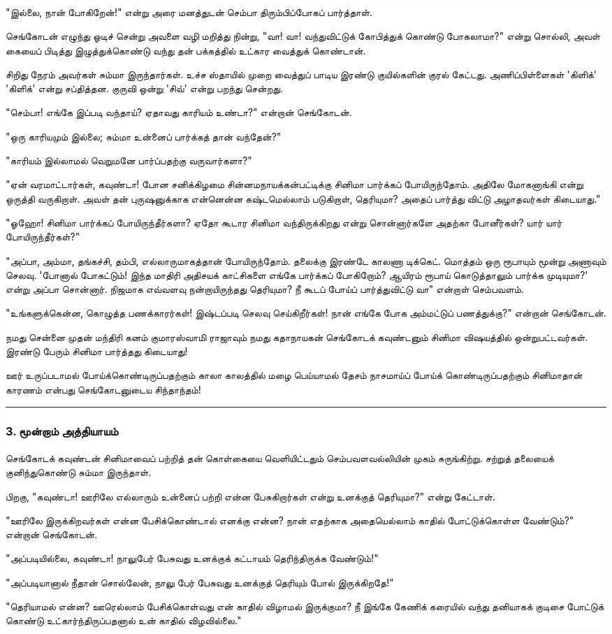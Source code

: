 "இல்லை, நான் போகிறேன்!" என்று அரை மனத்துடன் செம்பா திரும்பிப்போகப் பார்த்தாள்.  

செங்கோடன் எழுந்து ஓடிச் சென்று அவளை வழி மறித்து நின்று, "வா! வா! வந்துவிட்டுக் கோபித்துக் கொண்டு போகலாமா?" என்று சொல்லி, அவள் கையைப் பிடித்து இழுத்துக்கொண்டு வந்து தன் பக்கத்தில் உட்கார வைத்துக் கொண்டான்.  

சிறிது நேரம் அவர்கள் சும்மா இருந்தார்கள். உச்ச ஸ்தாயில் முறை வைத்துப் பாடிய இரண்டு குயில்களின் குரல் கேட்டது. அணிப்பிள்ளைகள் 'கிளிக்' 'கிளிக்' என்று சப்தித்தன. குருவி ஒன்று 'சிவ்' என்று பறந்து சென்றது.  

"செம்பா! எங்கே இப்படி வந்தாய்? ஏதாவது காரியம் உண்டா?" என்றான் செங்கோடன்.  

"ஒரு காரியமும் இல்லை; சும்மா உன்னைப் பார்க்கத் தான் வந்தேன்?"  

"காரியம் இல்லாமல் வெறுமனே பார்ப்பதற்கு வருவார்களா?"  

"ஏன் வரமாட்டார்கள், கவுண்டா! போன சனிக்கிழமை சின்னமநாயக்கன்பட்டிக்கு சினிமா பார்க்கப் போயிருந்தோம். அதிலே மோகனாங்கி என்று ஒருத்தி வருகிறாள். அவள் தன் புருஷனுக்காக என்னென்ன கஷ்டமெல்லாம் படுகிறாள், தெரியுமா? அதைப் பார்த்து விட்டு அழாதவர்கள் கிடையாது."  

"ஓஹோ! சினிமா பார்க்கப் போயிருந்தீர்களா? ஏதோ கூடார சினிமா வந்திருக்கிறது என்று சொன்னார்களே அதற்கா போனீர்கள்? யார் யார் போயிருந்தீர்கள்?"  

"அப்பா, அம்மா, தங்கச்சி, தம்பி, எல்லாருமாகத்தான் போயிருந்தோம். தலைக்கு இரண்டே காலணா டிக்கெட். மொத்தம் ஒரு ரூபாயும் மூன்று அணாவும் செலவு. 'போனால் போகட்டும்! இந்த மாதிரி அதிசயக் காட்சிகளை எங்கே பார்க்கப் போகிறோம்? ஆயிரம் ரூபாய் கொடுத்தாலும் பார்க்க முடியுமா?' என்று அப்பா சொன்னார். நிஜமாக எவ்வளவு நன்றாயிருந்தது தெரியுமா? நீ கூடப் போய்ப் பார்த்துவிட்டு வா" என்றாள் செம்பவளம்.  

"உங்களுக்கென்ன, கொழுத்த பணக்காரர்கள்! இஷ்டப்படி செலவு செய்கிறீர்கள்! நான் எங்கே போக அம்மட்டுப் பணத்துக்கு?" என்றான் செங்கோடன்.  

நமது சென்னை முதன் மந்திரி கனம் குமாரஸ்வாமி ராஜாவும் நமது கதாநாயகன் செங்கோடக் கவுண்டனும் சினிமா விஷயத்தில் ஒன்றுபட்டவர்கள். இரண்டு பேரும் சினிமா பார்த்தது கிடையாது!  

ஊர் உருப்படாமல் போய்க்கொண்டிருப்பதற்கும் காலா காலத்தில் மழை பெய்யாமல் தேசம் நாசமாய்ப் போய்க் கொண்டிருப்பதற்கும் சினிமாதான் காரணம் என்பது செங்கோடனுடைய சிந்தாந்தம்!  

----------------------  

  

### 3. மூன்றாம் அத்தியாயம்  

  

செங்கோடக் கவுண்டன் சினிமாவைப் பற்றித் தன் கொள்கையை வெளியிட்டதும் செம்பவளவல்லியின் முகம் சுருங்கிற்று. சற்றுத் தலையைக் குனிந்துகொண்டு சும்மா இருந்தாள்.  

பிறகு, "கவுண்டா! ஊரிலே எல்லாரும் உன்னைப் பற்றி என்ன பேசுகிறார்கள் என்று உனக்குத் தெரியுமா?" என்று கேட்டாள்.  

"ஊரிலே இருக்கிறவர்கள் என்ன பேசிக்கொண்டால் எனக்கு என்ன? நான் எதற்காக அதையெல்லாம் காதில் போட்டுக்கொள்ள வேண்டும்?" என்றான் செங்கோடன்.  

"அப்படியில்லை, கவுண்டா! நாலுபேர் பேசுவது உனக்குக் கட்டாயம் தெரிந்திருக்க வேண்டும்!"  

"அப்படியானால் நீதான் சொல்லேன், நாலு பேர் பேசுவது உனக்குத் தெரியும் போல் இருக்கிறதே!"  

"தெரியாமல் என்ன? ஊரெல்லாம் பேசிக்கொள்வது என் காதில் விழாமல் இருக்குமா? நீ இங்கே கேணிக் கரையில் வந்து தனியாகக் குடிசை போட்டுக் கொண்டு உட்கார்ந்திருப்பதனால் உன் காதில் விழவில்லை."  
